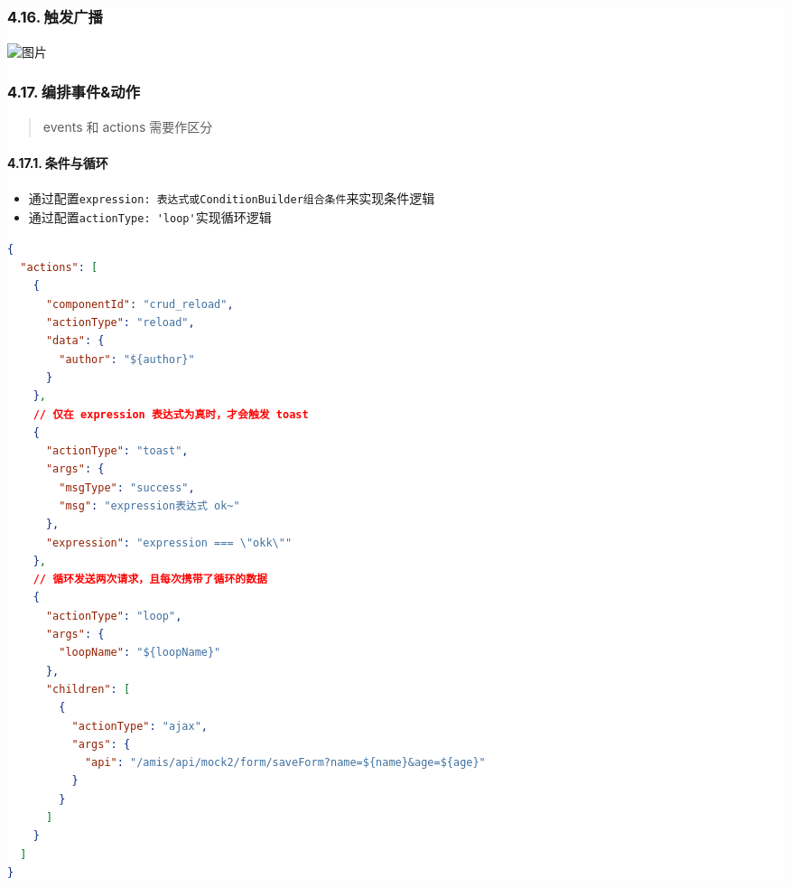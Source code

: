 ### 4.16. 触发广播

![图片](https://832-1310531898.cos.ap-beijing.myqcloud.com/999.%20Obsidian@832/files/20241107-7.png)

### 4.17. 编排事件&动作

>  events 和 actions 需要作区分

#### 4.17.1. 条件与循环

- 通过配置`expression: 表达式或ConditionBuilder组合条件`来实现条件逻辑
- 通过配置`actionType: 'loop'`实现循环逻辑

```json
{
  "actions": [
    {
      "componentId": "crud_reload",
      "actionType": "reload",
      "data": {
        "author": "${author}"
      }
    },
    // 仅在 expression 表达式为真时，才会触发 toast
    {
      "actionType": "toast",
      "args": {
        "msgType": "success",
        "msg": "expression表达式 ok~"
      },
      "expression": "expression === \"okk\""
    },
    // 循环发送两次请求，且每次携带了循环的数据
    {
      "actionType": "loop",
      "args": {
        "loopName": "${loopName}"
      },
      "children": [
        {
          "actionType": "ajax",
          "args": {
            "api": "/amis/api/mock2/form/saveForm?name=${name}&age=${age}"
          }
        }
      ]
    }
  ]
}

```
